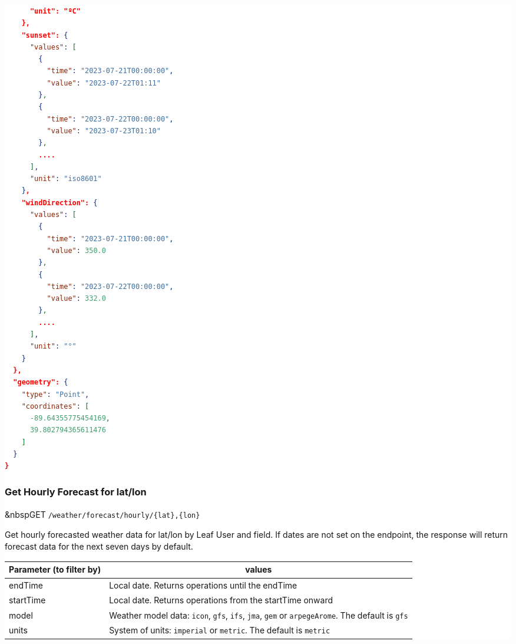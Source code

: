 ```json
      "unit": "ºC"
    },
    "sunset": {
      "values": [
        {
          "time": "2023-07-21T00:00:00",
          "value": "2023-07-22T01:11"
        },
        {
          "time": "2023-07-22T00:00:00",
          "value": "2023-07-23T01:10"
        },
        ....
      ],
      "unit": "iso8601"
    },
    "windDirection": {
      "values": [
        {
          "time": "2023-07-21T00:00:00",
          "value": 350.0
        },
        {
          "time": "2023-07-22T00:00:00",
          "value": 332.0
        },
        ....
      ],
      "unit": "°"
    }
  },
  "geometry": {
    "type": "Point",
    "coordinates": [
      -89.64355775454169,
      39.802794365611476
    ]
  }
}
```  

### Get Hourly Forecast for lat/lon

&nbsp<span class="badge badge--success">GET</span> `/weather/forecast/hourly/{lat},{lon}`

Get hourly forecasted weather data for lat/lon by Leaf User and field. If dates are not set on the endpoint, the response 
will return forecast data for the next seven days by default.


| Parameter (to filter by) | values                                                                                         |
|--------------------------|------------------------------------------------------------------------------------------------|
| endTime                  | Local date. Returns operations until the endTime                                               |
| startTime                | Local date. Returns operations from the startTime onward                                       |
| model                    | Weather model data: `icon`, `gfs`, `ifs`, `jma`, `gem` or `arpegeArome`. The default is `gfs`  |
| units                    | System of units: `imperial` or `metric`. The default is `metric`                               |
